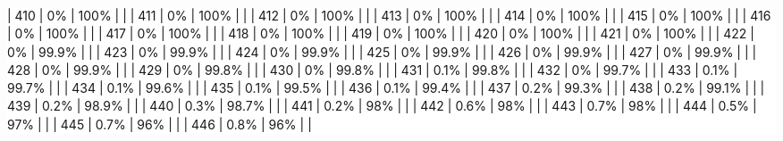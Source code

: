 | 410 | 0% | 100% |  |
| 411 | 0% | 100% |  |
| 412 | 0% | 100% |  |
| 413 | 0% | 100% |  |
| 414 | 0% | 100% |  |
| 415 | 0% | 100% |  |
| 416 | 0% | 100% |  |
| 417 | 0% | 100% |  |
| 418 | 0% | 100% |  |
| 419 | 0% | 100% |  |
| 420 | 0% | 100% |  |
| 421 | 0% | 100% |  |
| 422 | 0% | 99.9% |  |
| 423 | 0% | 99.9% |  |
| 424 | 0% | 99.9% |  |
| 425 | 0% | 99.9% |  |
| 426 | 0% | 99.9% |  |
| 427 | 0% | 99.9% |  |
| 428 | 0% | 99.9% |  |
| 429 | 0% | 99.8% |  |
| 430 | 0% | 99.8% |  |
| 431 | 0.1% | 99.8% |  |
| 432 | 0% | 99.7% |  |
| 433 | 0.1% | 99.7% |  |
| 434 | 0.1% | 99.6% |  |
| 435 | 0.1% | 99.5% |  |
| 436 | 0.1% | 99.4% |  |
| 437 | 0.2% | 99.3% |  |
| 438 | 0.2% | 99.1% |  |
| 439 | 0.2% | 98.9% |  |
| 440 | 0.3% | 98.7% |  |
| 441 | 0.2% | 98% |  |
| 442 | 0.6% | 98% |  |
| 443 | 0.7% | 98% |  |
| 444 | 0.5% | 97% |  |
| 445 | 0.7% | 96% |  |
| 446 | 0.8% | 96% |  |